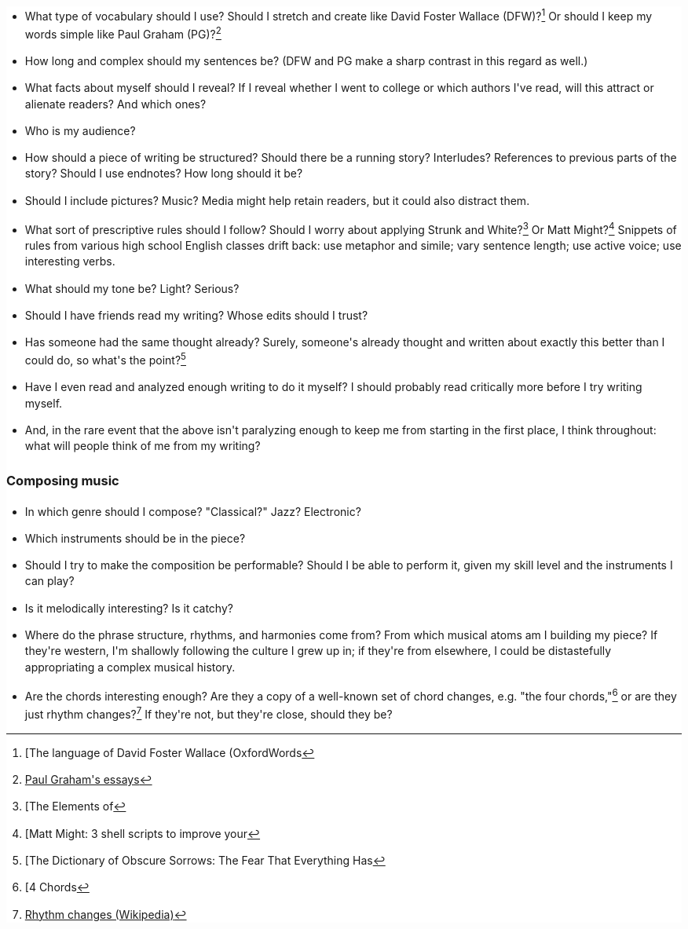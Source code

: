 -	What type of vocabulary should I use? Should I stretch and create like
	David Foster Wallace (DFW)?[^dfw] Or should I keep my words simple like Paul
	Graham (PG)?[^pg]

-	How long and complex should my sentences be? (DFW and PG make a sharp
	contrast in this regard as well.)

-	What facts about myself should I reveal? If I reveal whether I went to
	college or which authors I've read, will this attract or alienate readers?
	And which ones?

-	Who is my audience?

-	How should a piece of writing be structured? Should there be a running
	story? Interludes? References to previous parts of the story? Should I use
	endnotes? How long should it be?

-	Should I include pictures? Music? Media might help retain readers, but it
     could also distract them.

-	What sort of prescriptive rules should I follow? Should I worry about
	applying Strunk and White?[^sw] Or Matt Might?[^mm] Snippets of rules
	from various high school English classes drift back: use metaphor and
	simile; vary sentence length; use active voice; use interesting verbs.

-	What should my tone be? Light? Serious?

-	Should I have friends read my writing? Whose edits should I trust?

-	Has someone had the same thought already? Surely, someone's already
	thought and written about exactly this better than I could do, so what's
	the point?[^donebefore]

-	Have I even read and analyzed enough writing to do it myself? I should
	probably read critically more before I try writing myself.

-	And, in the rare event that the above isn't paralyzing enough to keep me
	from starting in the first place, I think throughout: what will people
	think of me from my writing?

### Composing music

-	In which genre should I compose? "Classical?" Jazz? Electronic?

-	Which instruments should be in the piece?

-	Should I try to make the composition be performable? Should I be able to
	perform it, given my skill level and the instruments I can play?

-	Is it melodically interesting? Is it catchy?

-	Where do the phrase structure, rhythms, and harmonies come from? From
	which musical atoms am I building my piece? If they're western, I'm
	shallowly following the culture I grew up in; if they're from elsewhere, I
	could be distastefully appropriating a complex musical history.

-	Are the chords interesting enough? Are they a copy of a well-known set of
	chord changes, e.g. "the four chords,"[^fourchords] or are they just
	rhythm changes?[^rhythm] If they're not, but they're close, should they
	be?


[^officespace]: [Office Space Hypnosis Scene (YouTube)](https://www.youtube.com/watch?v=Dp7EUUVdrt0)
[^mermaid]: I originally found this from the (now indefinitely out of
[^braindump]: If the splattering of thoughts here is annoying for you to read, I
[^dfw]: [The language of David Foster Wallace (OxfordWords
[^pg]: [Paul Graham's essays](http://www.paulgraham.com/articles.html)
[^sw]: [The Elements of
[^mm]: [Matt Might: 3 shell scripts to improve your
[^fourchords]: [4 Chords
[^rhythm]: [Rhythm changes (Wikipedia)](https://en.wikipedia.org/wiki/Rhythm_changes)
[^fugue]: [Fugue (Wikipedia)](https://en.wikipedia.org/wiki/Fugue)
[^aaba]: [Thirty-two-bar form
[^donebefore]: [The Dictionary of Obscure Sorrows: The Fear That Everything Has
[^bb]: [Rob Cart Wright Photography blog](https://robcartwrightphotography.wordpress.com/2012/08/08/triangles-tuesday-17-july-365-360-day-359/)
[^rd]: rattyduck.com
[^bwiki]: [Brutalist architecture (Wikipedia)](https://en.wikipedia.org/wiki/Brutalist_architecture)
[^pseudoresearch]: And by that of course I mean that I read the Wikipedia article and looked at some pictures.